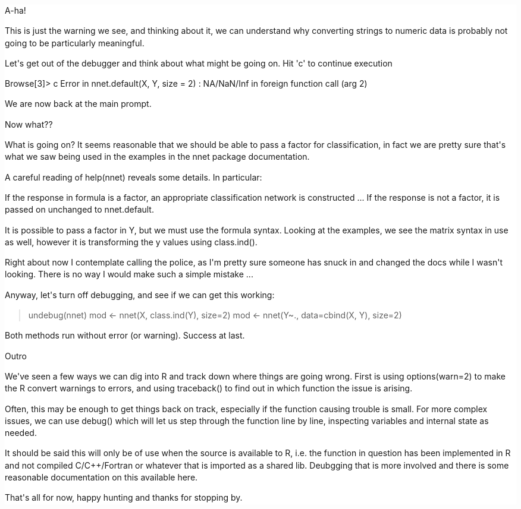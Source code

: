 A-ha!

This is just the warning we see, and thinking about it, we can understand why converting strings to numeric data is probably not going to be particularly meaningful.

Let's get out of the debugger and think about what might be going on. Hit 'c' to continue execution 

Browse[3]> c
Error in nnet.default(X, Y, size = 2) : 
  NA/NaN/Inf in foreign function call (arg 2)
>

We are now back at the main prompt. 

Now what??

What is going on? It seems reasonable that we should be able to pass a factor for classification, in fact we are pretty sure that's what we saw being used in the examples in the nnet package documentation.

A careful reading of help(nnet) reveals some details. In particular:

If the response in formula is a factor, an appropriate classification network is constructed ... If the response is not a factor, it is passed on unchanged to nnet.default.

It is possible to pass a factor in Y, but we must use the formula syntax. Looking at the examples, we see the matrix syntax in use as well, however it is transforming the y values using class.ind(). 

Right about now I contemplate calling the police, as I'm pretty sure someone has snuck in and changed the docs while I wasn't looking. There is no way I would make such a simple mistake ...  

Anyway, let's turn off debugging, and see if we can get this working:

> undebug(nnet)
> mod <- nnet(X, class.ind(Y), size=2)
> mod <- nnet(Y~., data=cbind(X, Y), size=2)

Both methods run without error (or warning). Success at last.

Outro

We've seen a few ways we can dig into R and track down where things are going wrong. First is using options(warn=2) to make the R convert warnings to errors, and using traceback() to find out in which function the issue is arising. 

Often, this may be enough to get things back on track, especially if the function causing trouble is small. For more complex issues, we can use debug() which will let us step through the function line by line, inspecting variables and internal state as needed.

It should be said this will only be of use when the source is available to R, i.e. the function in question has been implemented in R and not compiled C/C++/Fortran or whatever that is imported as a shared lib. Deubgging that is more involved and there is some reasonable documentation on this available here.

That's all for now, happy hunting and thanks for stopping by.